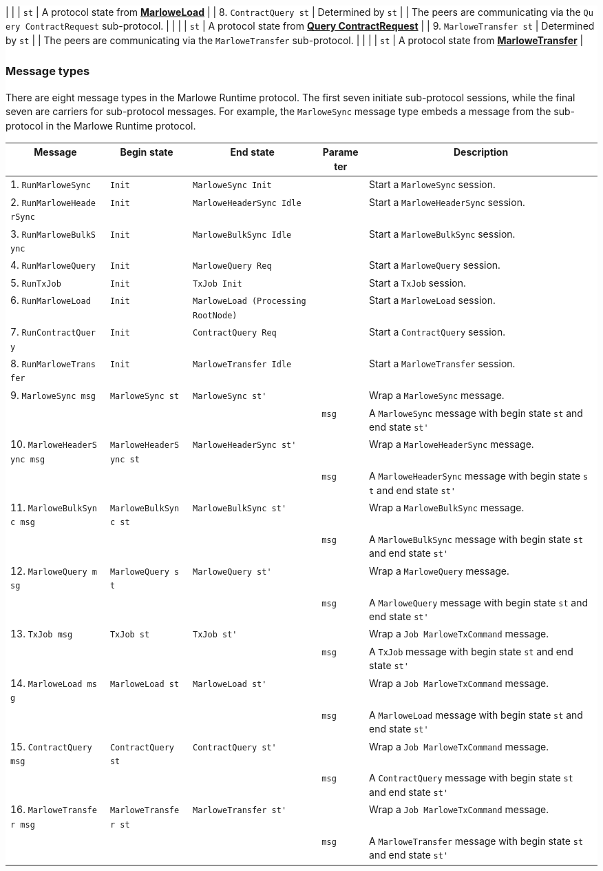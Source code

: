 | | | `st` | A protocol state from **[MarloweLoad](#1-marlowe-load-sub-protocol)** |
| 8. `ContractQuery st` | Determined by `st` | | The peers are communicating via the `Query ContractRequest` sub-protocol. |
| | | `st` | A protocol state from **[Query ContractRequest](#1-contract-query-sub-protocol)** |
| 9. `MarloweTransfer st` | Determined by `st` | | The peers are communicating via the `MarloweTransfer` sub-protocol. |
| | | `st` | A protocol state from **[MarloweTransfer](#1-marlowe-transfer-sub-protocol)** |


### Message types

There are eight message types in the Marlowe Runtime protocol. 
The first seven initiate sub-protocol sessions, while the final seven are carriers for sub-protocol messages. 
For example, the `MarloweSync` message type embeds a message from the sub-protocol in the Marlowe Runtime protocol. 

| Message | Begin state | End state | Parameter | Description |
| --- | --- | --- | --- | --- |
| 1. `RunMarloweSync` | `Init` | `MarloweSync Init` |  | Start a `MarloweSync` session. |
| 2. `RunMarloweHeaderSync` | `Init` | `MarloweHeaderSync Idle` |  | Start a `MarloweHeaderSync` session. |
| 3. `RunMarloweBulkSync` | `Init` | `MarloweBulkSync Idle` |  | Start a `MarloweBulkSync` session. |
| 4. `RunMarloweQuery` | `Init` | `MarloweQuery Req` |  | Start a `MarloweQuery` session. |
| 5. `RunTxJob` | `Init` | `TxJob Init` |  | Start a `TxJob` session. |
| 6. `RunMarloweLoad` | `Init` | `MarloweLoad (Processing RootNode)` |  | Start a `MarloweLoad` session. |
| 7. `RunContractQuery` | `Init` | `ContractQuery Req` |  | Start a `ContractQuery` session. |
| 8. `RunMarloweTransfer` | `Init` | `MarloweTransfer Idle` |  | Start a `MarloweTransfer` session. |
| 9. `MarloweSync msg` | `MarloweSync st` | `MarloweSync st'` |  | Wrap a `MarloweSync` message. |
| | | | `msg` | A `MarloweSync` message with begin state `st` and end state `st'` |
| 10. `MarloweHeaderSync msg` | `MarloweHeaderSync st` | `MarloweHeaderSync st'` |  | Wrap a `MarloweHeaderSync` message. |
| | | | `msg` | A `MarloweHeaderSync` message with begin state `st` and end state `st'` |
| 11. `MarloweBulkSync msg` | `MarloweBulkSync st` | `MarloweBulkSync st'` |  | Wrap a `MarloweBulkSync` message. |
| | | | `msg` | A `MarloweBulkSync` message with begin state `st` and end state `st'` |
| 12. `MarloweQuery msg` | `MarloweQuery st` | `MarloweQuery st'` |  | Wrap a `MarloweQuery` message. |
| | | | `msg` | A `MarloweQuery` message with begin state `st` and end state `st'` |
| 13. `TxJob msg` | `TxJob st` | `TxJob st'` |  | Wrap a `Job MarloweTxCommand` message. |
| | | | `msg` | A `TxJob` message with begin state `st` and end state `st'` |
| 14. `MarloweLoad msg` | `MarloweLoad st` | `MarloweLoad st'` |  | Wrap a `Job MarloweTxCommand` message. |
| | | | `msg` | A `MarloweLoad` message with begin state `st` and end state `st'` |
| 15. `ContractQuery msg` | `ContractQuery st` | `ContractQuery st'` |  | Wrap a `Job MarloweTxCommand` message. |
| | | | `msg` | A `ContractQuery` message with begin state `st` and end state `st'` |
| 16. `MarloweTransfer msg` | `MarloweTransfer st` | `MarloweTransfer st'` |  | Wrap a `Job MarloweTxCommand` message. |
| | | | `msg` | A `MarloweTransfer` message with begin state `st` and end state `st'` |
